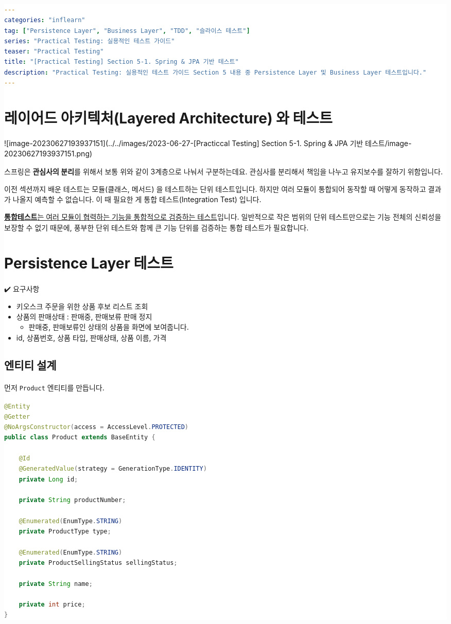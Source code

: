 ```yaml
---
categories: "inflearn"
tag: ["Persistence Layer", "Business Layer", "TDD", "슬라이스 테스트"]
series: "Practical Testing: 실용적인 테스트 가이드"
teaser: "Practical Testing"
title: "[Practical Testing] Section 5-1. Spring & JPA 기반 테스트"
description: "Practical Testing: 실용적인 테스트 가이드 Section 5 내용 중 Persistence Layer 및 Business Layer 테스트입니다."
---
```


# 레이어드 아키텍처(Layered Architecture) 와 테스트

![image-20230627193937151](../../images/2023-06-27-[Practiccal Testing] Section 5-1. Spring & JPA 기반 테스트/image-20230627193937151.png)

스프링은 **관심사의 분리**를 위해서 보통 위와 같이 3계층으로 나눠서 구분하는데요. 관심사를 분리해서 책임을 나누고 유지보수를 잘하기 위함입니다.

이전 섹션까지 배운 테스트는 모듈(클래스, 메서드) 을 테스트하는 단위 테스트입니다. 하지만 여러 모듈이 통합되어 동작할 때 어떻게 동작하고 결과가 나올지 예측할 수 없습니다. 이 때 필요한 게 통합 테스트(Integration Test) 입니다.

<u>**통합테스트**는 여러 모듈이 협력하는 기능을 통합적으로 검증하는 테스트</u>입니다. 일반적으로 작은 범위의 단위 테스트만으로는 기능 전체의 신뢰성을 보장할 수 없기 때문에, 풍부한 단위 테스트와 함께 큰 기능 단위를 검증하는 통합 테스트가 필요합니다.



# Persistence Layer 테스트

:heavy_check_mark: 요구사항

- 키오스크 주문을 위한 상품 후보 리스트 조회
- 상품의 판매상태 : 판매중, 판매보류 판매 정지
  - 판매중, 판매보류인 상태의 상품을 화면에 보여줍니다.
- id, 상품번호, 상품 타입, 판매상태, 상품 이름, 가격

## 엔티티 설계

먼저 `Product` 엔티티를 만듭니다.

```java
@Entity
@Getter
@NoArgsConstructor(access = AccessLevel.PROTECTED)
public class Product extends BaseEntity {

    @Id
    @GeneratedValue(strategy = GenerationType.IDENTITY)
    private Long id;

    private String productNumber;

    @Enumerated(EnumType.STRING)
    private ProductType type;

    @Enumerated(EnumType.STRING)
    private ProductSellingStatus sellingStatus;

    private String name;

    private int price;
}
```
